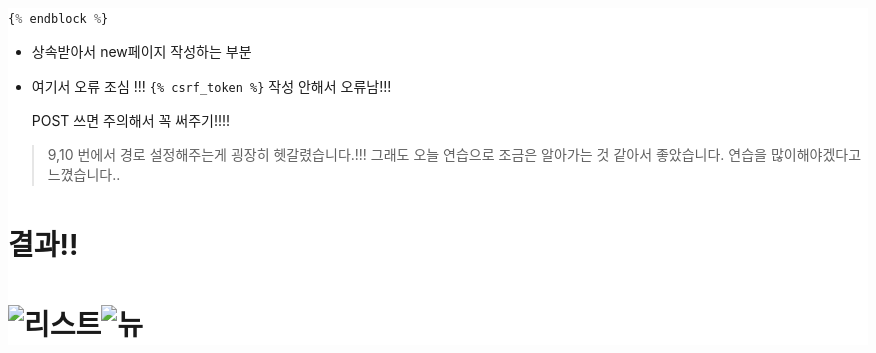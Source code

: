 ```python
{% endblock %}
```

- 상속받아서 new페이지 작성하는 부분

- 여기서 오류 조심 !!! ```{% csrf_token %}```  작성 안해서 오류남!!!

  POST 쓰면 주의해서 꼭 써주기!!!! 



> 9,10 번에서  경로 설정해주는게 굉장히 헷갈렸습니다.!!! 그래도 오늘 연습으로 조금은 알아가는 것 같아서 좋았습니다. 연습을 많이해야겠다고 느꼈습니다..



# 결과!!

# ![리스트](README.assets/리스트.JPG)![뉴](README.assets/뉴.JPG)